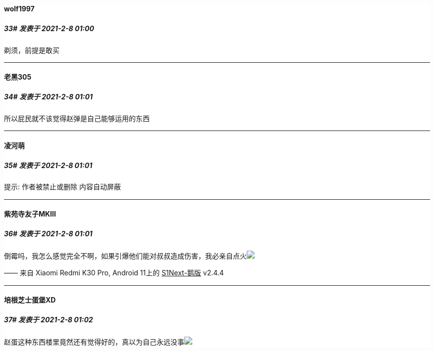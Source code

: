 ####  wolf1997  
##### 33#       发表于 2021-2-8 01:00




剃须，前提是敢买







*****

####  老黑305  
##### 34#       发表于 2021-2-8 01:01




所以屁民就不该觉得赵弹是自己能够运用的东西







*****

####  凌河萌  
##### 35#       发表于 2021-2-8 01:01

提示: 作者被禁止或删除 内容自动屏蔽



*****

####  紫苑寺友子MKIII  
##### 36#       发表于 2021-2-8 01:01




倒霉吗，我怎么感觉完全不啊，如果引爆他们能对叔叔造成伤害，我必亲自点火<img src="https://static.saraba1st.com/image/smiley/face2017/051.png" referrerpolicy="no-referrer">

—— 来自 Xiaomi Redmi K30 Pro, Android 11上的 [S1Next-鹅版](https://github.com/ykrank/S1-Next/releases) v2.4.4







*****

####  培根芝士蛋堡XD  
##### 37#       发表于 2021-2-8 01:02




赵蛋这种东西楼里竟然还有觉得好的，真以为自己永远没事<img src="https://static.saraba1st.com/image/smiley/face2017/001.png" referrerpolicy="no-referrer">

